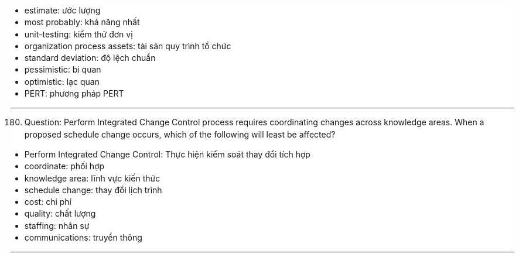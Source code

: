 - estimate: ước lượng
- most probably: khả năng nhất
- unit-testing: kiểm thử đơn vị
- organization process assets: tài sản quy trình tổ chức
- standard deviation: độ lệch chuẩn
- pessimistic: bi quan
- optimistic: lạc quan
- PERT: phương pháp PERT

-----------

180. Question: Perform Integrated Change Control process requires coordinating changes across knowledge areas. When a proposed schedule change occurs, which of the following will least be affected?

- Perform Integrated Change Control: Thực hiện kiểm soát thay đổi tích hợp
- coordinate: phối hợp
- knowledge area: lĩnh vực kiến thức
- schedule change: thay đổi lịch trình
- cost: chi phí
- quality: chất lượng
- staffing: nhân sự
- communications: truyền thông

-----------

